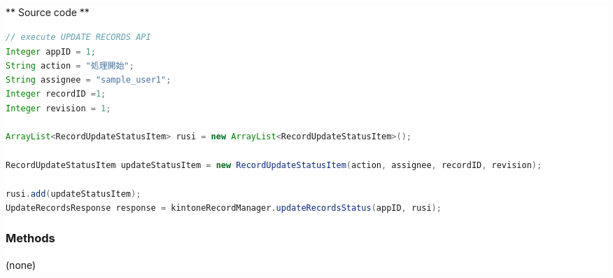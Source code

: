 ** Source code **

```java
// execute UPDATE RECORDS API
Integer appID = 1;
String action = "処理開始";
String assignee = "sample_user1";
Integer recordID =1;
Integer revision = 1;

ArrayList<RecordUpdateStatusItem> rusi = new ArrayList<RecordUpdateStatusItem>();

RecordUpdateStatusItem updateStatusItem = new RecordUpdateStatusItem(action, assignee, recordID, revision);

rusi.add(updateStatusItem);
UpdateRecordsResponse response = kintoneRecordManager.updateRecordsStatus(appID, rusi);
```

</details>

### Methods

(none)